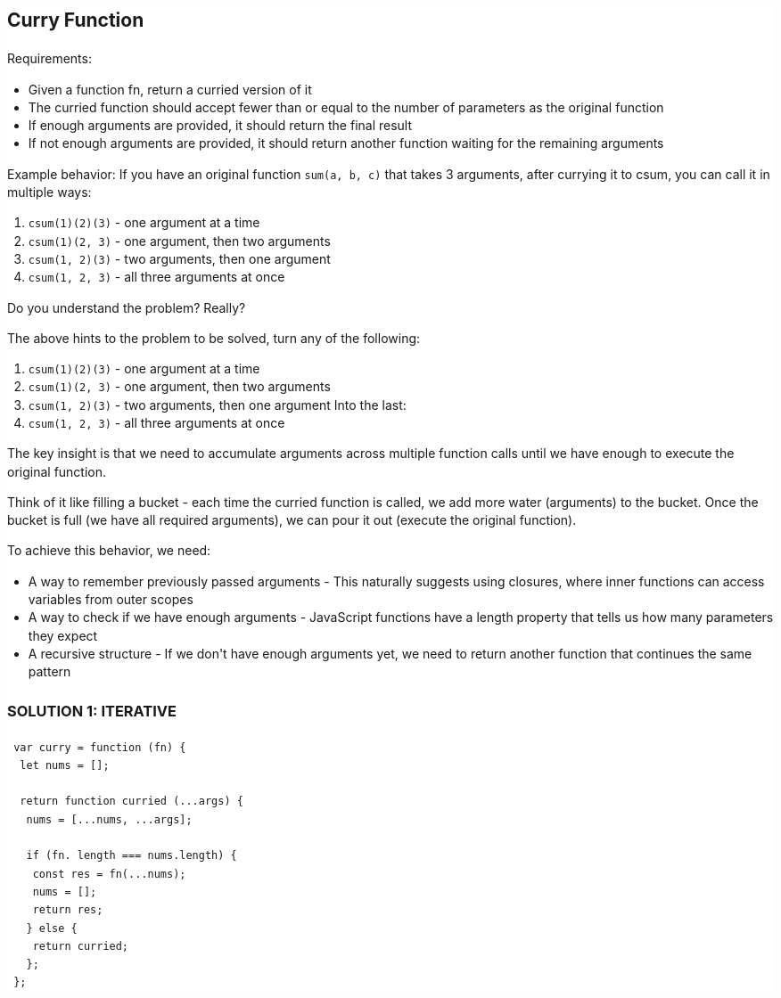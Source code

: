 ## Curry Function

Requirements:
 - Given a function fn, return a curried version of it
 - The curried function should accept fewer than or equal to the number of parameters as the original function
 - If enough arguments are provided, it should return the final result
 - If not enough arguments are provided, it should return another function waiting for the remaining arguments

Example behavior: If you have an original function `sum(a, b, c)` that takes 3 arguments, after currying it to csum, you can call it in multiple ways:
 1. `csum(1)(2)(3)` - one argument at a time
 2. `csum(1)(2, 3)` - one argument, then two arguments
 3. `csum(1, 2)(3)` - two arguments, then one argument
 4. `csum(1, 2, 3)` - all three arguments at once

Do you understand the problem? Really?

The above hints to the problem to be solved, turn any of the following:
 1. `csum(1)(2)(3)` - one argument at a time
 2. `csum(1)(2, 3)` - one argument, then two arguments
 3. `csum(1, 2)(3)` - two arguments, then one argument
Into the last:
 4. `csum(1, 2, 3)` - all three arguments at once


The key insight is that we need to accumulate arguments across multiple function calls until we have enough to execute the original function.

Think of it like filling a bucket - each time the curried function is called, we add more water (arguments) to the bucket. Once the bucket is full (we have all required arguments), we can pour it out (execute the original function).

To achieve this behavior, we need:
 - A way to remember previously passed arguments - This naturally suggests using closures, where inner functions can access variables from outer scopes
 - A way to check if we have enough arguments - JavaScript functions have a length property that tells us how many parameters they expect
 - A recursive structure - If we don't have enough arguments yet, we need to return another function that continues the same pattern

### SOLUTION 1: ITERATIVE

```
 var curry = function (fn) {
  let nums = [];
  
  return function curried (...args) {
   nums = [...nums, ...args];
  
   if (fn. length === nums.length) {
    const res = fn(...nums);
    nums = [];
    return res;
   } else {
    return curried;
   };
 };
```
